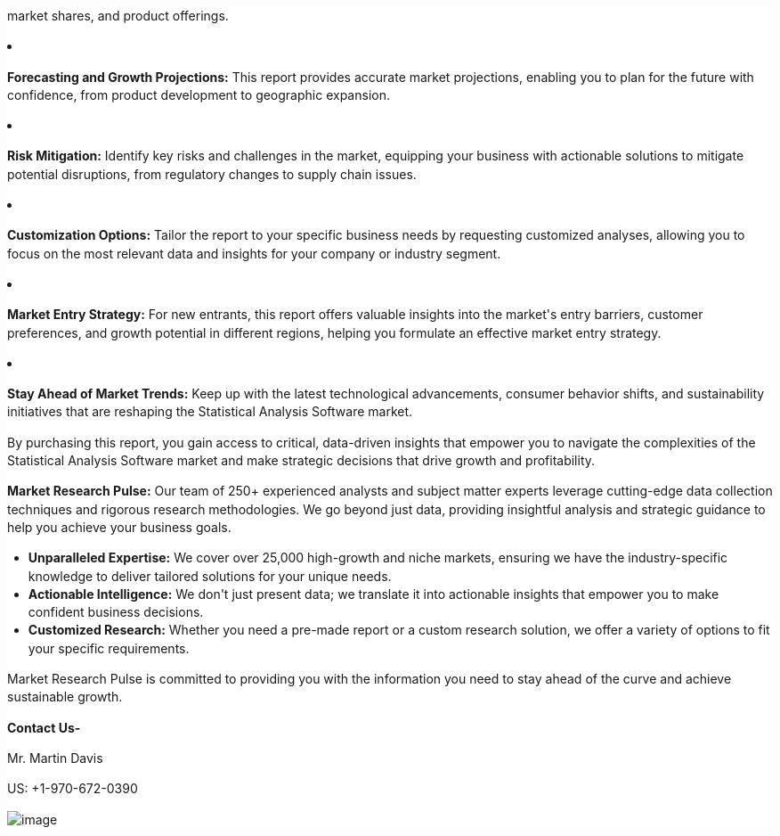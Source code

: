 market shares, and product offerings.</p></li><li><p><strong>Forecasting and Growth Projections:</strong> This report provides accurate market projections, enabling you to plan for the future with confidence, from product development to geographic expansion.</p></li><li><p><strong>Risk Mitigation:</strong> Identify key risks and challenges in the market, equipping your business with actionable solutions to mitigate potential disruptions, from regulatory changes to supply chain issues.</p></li><li><p><strong>Customization Options:</strong> Tailor the report to your specific business needs by requesting customized analyses, allowing you to focus on the most relevant data and insights for your company or industry segment.</p></li><li><p><strong>Market Entry Strategy:</strong> For new entrants, this report offers valuable insights into the market's entry barriers, customer preferences, and growth potential in different regions, helping you formulate an effective market entry strategy.</p></li><li><p><strong>Stay Ahead of Market Trends:</strong> Keep up with the latest technological advancements, consumer behavior shifts, and sustainability initiatives that are reshaping the Statistical Analysis Software market.</p></li></ol><p>By purchasing this report, you gain access to critical, data-driven insights that empower you to navigate the complexities of the Statistical Analysis Software market and make strategic decisions that drive growth and profitability.</p><p><strong>Market Research Pulse:</strong>&nbsp;Our team of 250+ experienced analysts and subject matter experts leverage cutting-edge data collection techniques and rigorous research methodologies. We go beyond just data, providing insightful analysis and strategic guidance to help you achieve your business goals.</p><ul><li><strong>Unparalleled Expertise:</strong>&nbsp;We cover over 25,000 high-growth and niche markets, ensuring we have the industry-specific knowledge to deliver tailored solutions for your unique needs.</li><li><strong>Actionable Intelligence:</strong>&nbsp;We don't just present data; we translate it into actionable insights that empower you to make confident business decisions.</li><li><strong>Customized Research:</strong>&nbsp;Whether you need a pre-made report or a custom research solution, we offer a variety of options to fit your specific requirements.</li></ul><p>Market Research Pulse is committed to providing you with the information you need to stay ahead of the curve and achieve sustainable growth.</p><p><strong>Contact Us-</strong></p><p>Mr. Martin Davis</p><p>US: +1-970-672-0390</p>
![image](https://github.com/user-attachments/assets/ee978f46-5c65-46bf-88be-9995ef89857b)

